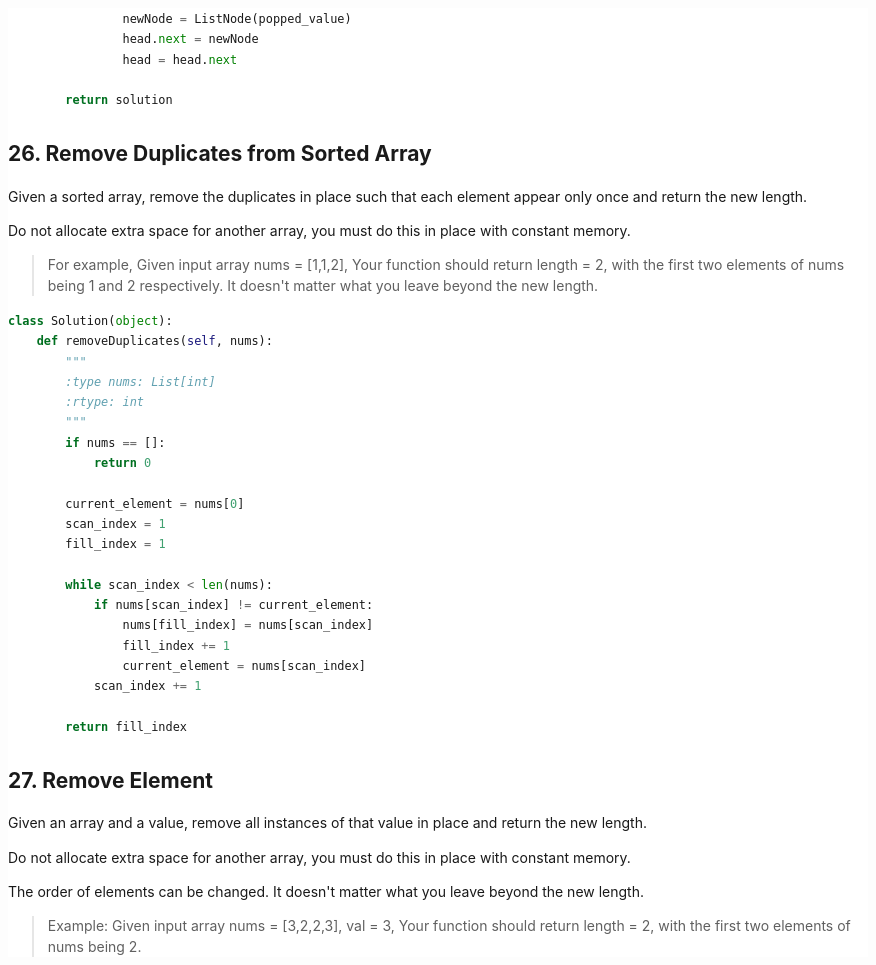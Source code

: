 ```python
                newNode = ListNode(popped_value)
                head.next = newNode
                head = head.next
                
        return solution
```

## 26. Remove Duplicates from Sorted Array
Given a sorted array, remove the duplicates in place such that each element appear only once and return the new length.

Do not allocate extra space for another array, you must do this in place with constant memory.

> For example,
Given input array nums = [1,1,2], Your function should return length = 2, with the first two elements of nums being 1 and 2 respectively. It doesn't matter what you leave beyond the new length.


```python
class Solution(object):
    def removeDuplicates(self, nums):
        """
        :type nums: List[int]
        :rtype: int
        """
        if nums == []:
            return 0

        current_element = nums[0]
        scan_index = 1
        fill_index = 1

        while scan_index < len(nums):
            if nums[scan_index] != current_element:
                nums[fill_index] = nums[scan_index]
                fill_index += 1
                current_element = nums[scan_index]
            scan_index += 1

        return fill_index
```

## 27. Remove Element
Given an array and a value, remove all instances of that value in place and return the new length.

Do not allocate extra space for another array, you must do this in place with constant memory.

The order of elements can be changed. It doesn't matter what you leave beyond the new length.

> Example:
Given input array nums = [3,2,2,3], val = 3, Your function should return length = 2, with the first two elements of nums being 2.
